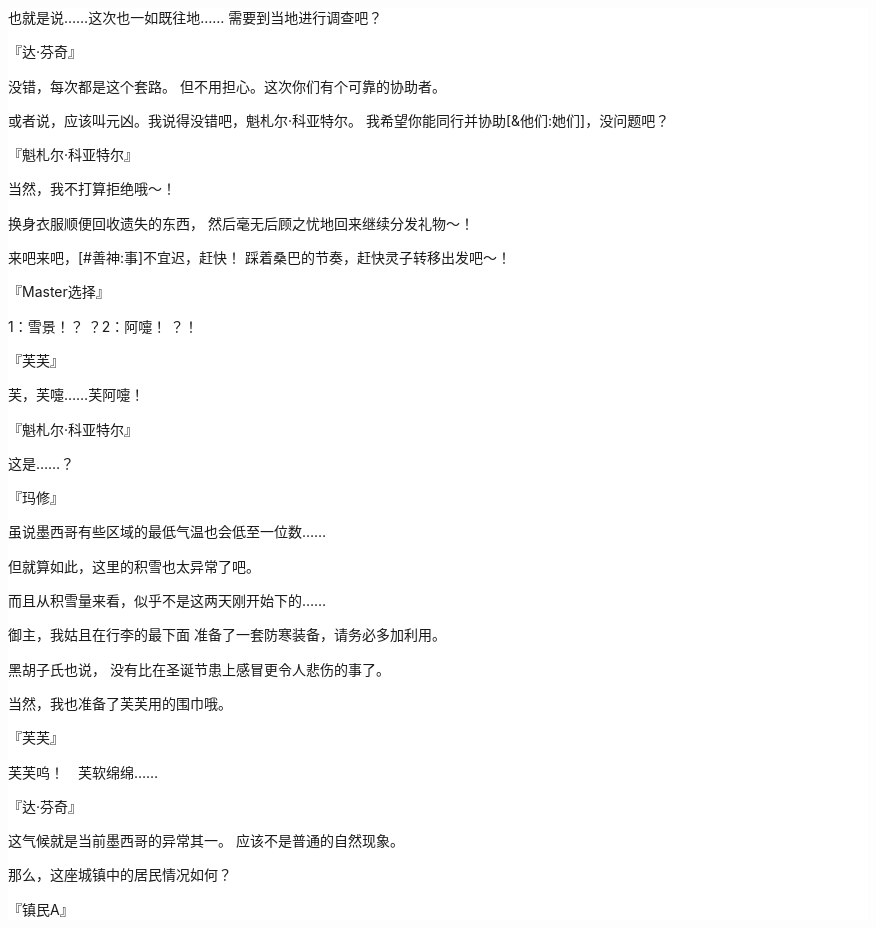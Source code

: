 也就是说……这次也一如既往地……
需要到当地进行调查吧？

『达·芬奇』

没错，每次都是这个套路。
但不用担心。这次你们有个可靠的协助者。

或者说，应该叫元凶。我说得没错吧，魁札尔·科亚特尔。
我希望你能同行并协助[&他们:她们]，没问题吧？

『魁札尔·科亚特尔』

当然，我不打算拒绝哦～！

换身衣服顺便回收遗失的东西，
然后毫无后顾之忧地回来继续分发礼物～！

来吧来吧，[#善神:事]不宜迟，赶快！
踩着桑巴的节奏，赶快灵子转移出发吧～！

『Master选择』

1：雪景！？
？2：阿嚏！
？！

『芙芙』

芙，芙嚏……芙阿嚏！

『魁札尔·科亚特尔』

这是……？

『玛修』

虽说墨西哥有些区域的最低气温也会低至一位数……

但就算如此，这里的积雪也太异常了吧。

而且从积雪量来看，似乎不是这两天刚开始下的……

御主，我姑且在行李的最下面
准备了一套防寒装备，请务必多加利用。

黑胡子氏也说，
没有比在圣诞节患上感冒更令人悲伤的事了。

当然，我也准备了芙芙用的围巾哦。

『芙芙』

芙芙呜！　芙软绵绵……

『达·芬奇』

这气候就是当前墨西哥的异常其一。
应该不是普通的自然现象。

那么，这座城镇中的居民情况如何？

『镇民A』
